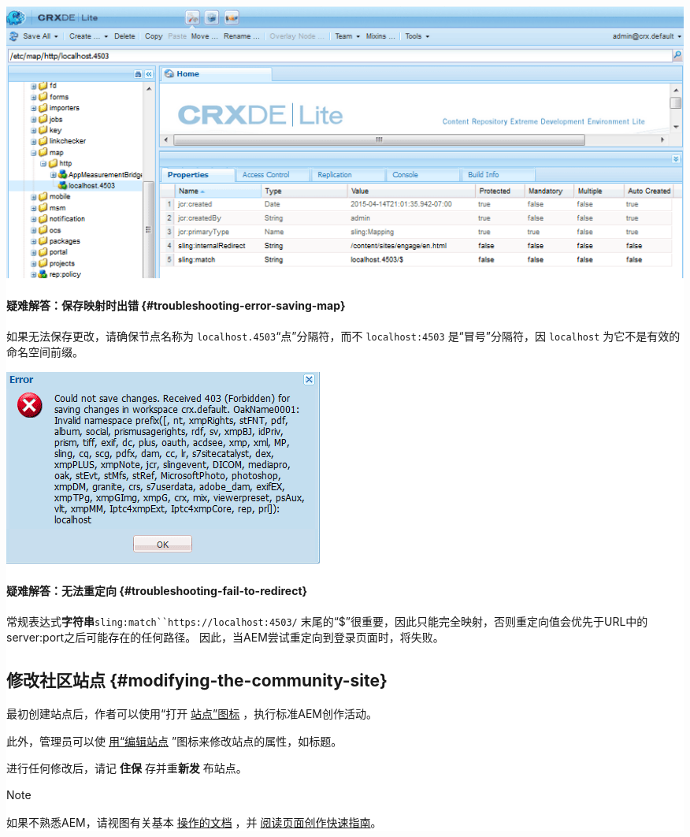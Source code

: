 
![chlimage_1-364](assets/chlimage_1-364.png)

#### 疑难解答：保存映射时出错 {#troubleshooting-error-saving-map}

如果无法保存更改，请确保节点名称为 `localhost.4503`“点”分隔符，而不 `localhost:4503` 是“冒号”分隔符，因 `localhost` 为它不是有效的命名空间前缀。

![chlimage_1-365](assets/chlimage_1-365.png)

#### 疑难解答：无法重定向 {#troubleshooting-fail-to-redirect}

常规表达式&#x200B;**字符串**`sling:match``https://localhost:4503/` 末尾的“$”很重要，因此只能完全映射，否则重定向值会优先于URL中的server:port之后可能存在的任何路径。 因此，当AEM尝试重定向到登录页面时，将失败。

## 修改社区站点 {#modifying-the-community-site}

最初创建站点后，作者可以使用“打开 [站点”图标](/help/communities/sites-console.md#authoring-site-content) ，执行标准AEM创作活动。

此外，管理员可以使 [用“编辑站点](/help/communities/sites-console.md#modifying-site-properties) ”图标来修改站点的属性，如标题。

进行任何修改后，请记 **住保** 存并重&#x200B;**新发** 布站点。

>[!NOTE]
>
>如果不熟悉AEM，请视图有关基本 [操作的文档](/help/sites-authoring/basic-handling.md) ，并 [阅读页面创作快速指南](/help/sites-authoring/qg-page-authoring.md)。
